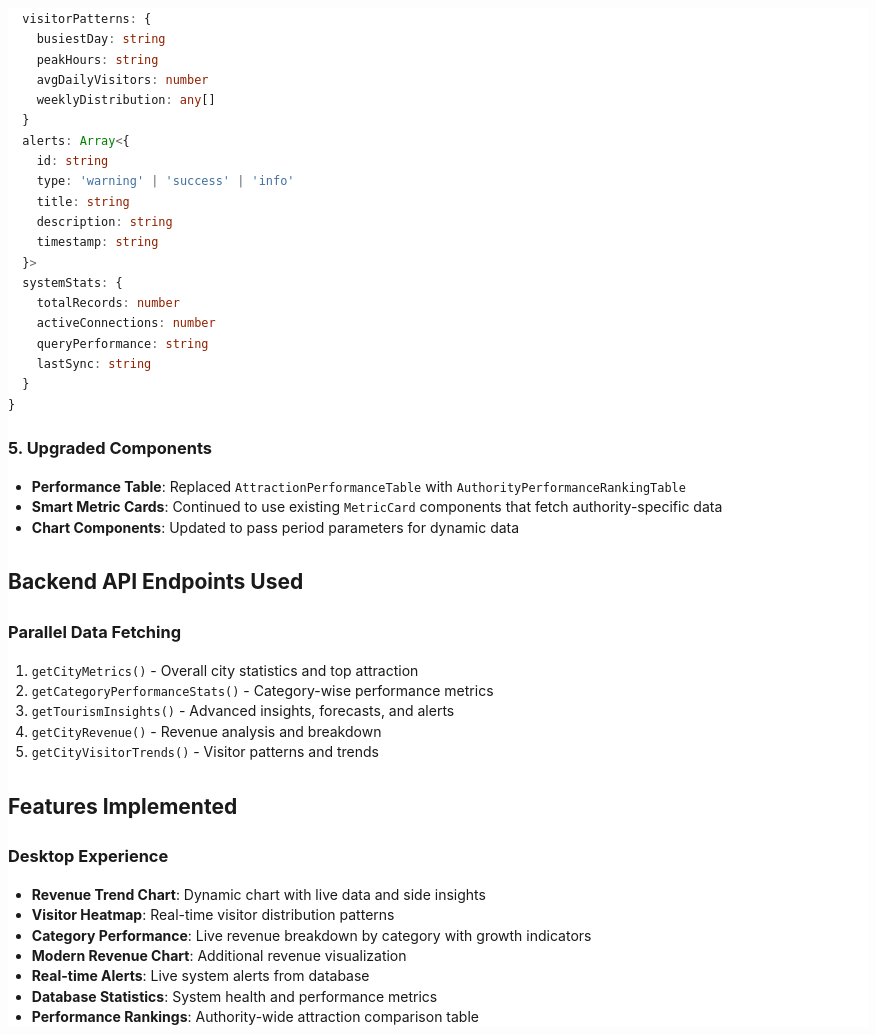 ```typescript
  visitorPatterns: {
    busiestDay: string
    peakHours: string
    avgDailyVisitors: number
    weeklyDistribution: any[]
  }
  alerts: Array<{
    id: string
    type: 'warning' | 'success' | 'info'
    title: string
    description: string
    timestamp: string
  }>
  systemStats: {
    totalRecords: number
    activeConnections: number
    queryPerformance: string
    lastSync: string
  }
}
```

### 5. Upgraded Components
- **Performance Table**: Replaced `AttractionPerformanceTable` with `AuthorityPerformanceRankingTable`
- **Smart Metric Cards**: Continued to use existing `MetricCard` components that fetch authority-specific data
- **Chart Components**: Updated to pass period parameters for dynamic data

## Backend API Endpoints Used

### Parallel Data Fetching
1. `getCityMetrics()` - Overall city statistics and top attraction
2. `getCategoryPerformanceStats()` - Category-wise performance metrics
3. `getTourismInsights()` - Advanced insights, forecasts, and alerts
4. `getCityRevenue()` - Revenue analysis and breakdown
5. `getCityVisitorTrends()` - Visitor patterns and trends

## Features Implemented

### Desktop Experience
- **Revenue Trend Chart**: Dynamic chart with live data and side insights
- **Visitor Heatmap**: Real-time visitor distribution patterns
- **Category Performance**: Live revenue breakdown by category with growth indicators
- **Modern Revenue Chart**: Additional revenue visualization
- **Real-time Alerts**: Live system alerts from database
- **Database Statistics**: System health and performance metrics
- **Performance Rankings**: Authority-wide attraction comparison table
